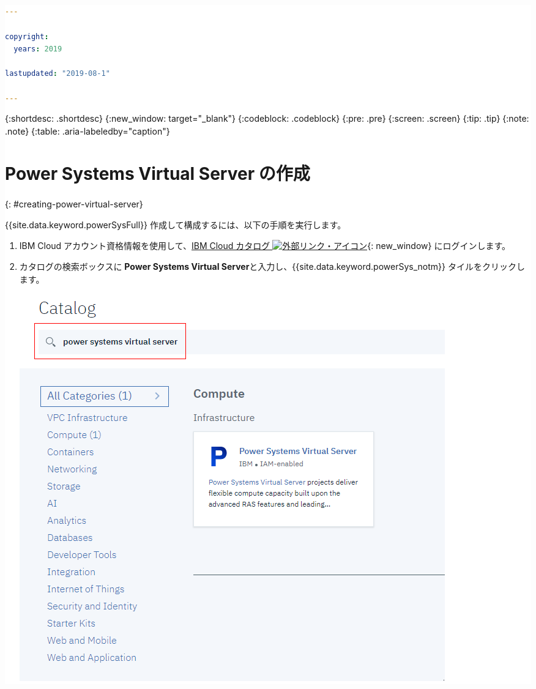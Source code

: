 ```yaml
---

copyright:
  years: 2019

lastupdated: "2019-08-1"

---
```


{:shortdesc: .shortdesc}
{:new_window: target="_blank"}
{:codeblock: .codeblock}
{:pre: .pre}
{:screen: .screen}
{:tip: .tip}
{:note: .note}
{:table: .aria-labeledby="caption"}

# Power Systems Virtual Server の作成
{: #creating-power-virtual-server}

{{site.data.keyword.powerSysFull}} 作成して構成するには、以下の手順を実行します。

1. IBM Cloud アカウント資格情報を使用して、[IBM Cloud カタログ ![外部リンク・アイコン](../icons/launch-glyph.svg "外部リンク・アイコン")](https://cloud.ibm.com/catalog){: new_window} にログインします。
2. カタログの検索ボックスに **Power Systems Virtual Server**と入力し、{{site.data.keyword.powerSys_notm}} タイルをクリックします。

    ![IBM Cloud カタログ](./images/catalog-search-bar.png "IBM Cloud カタログ")
